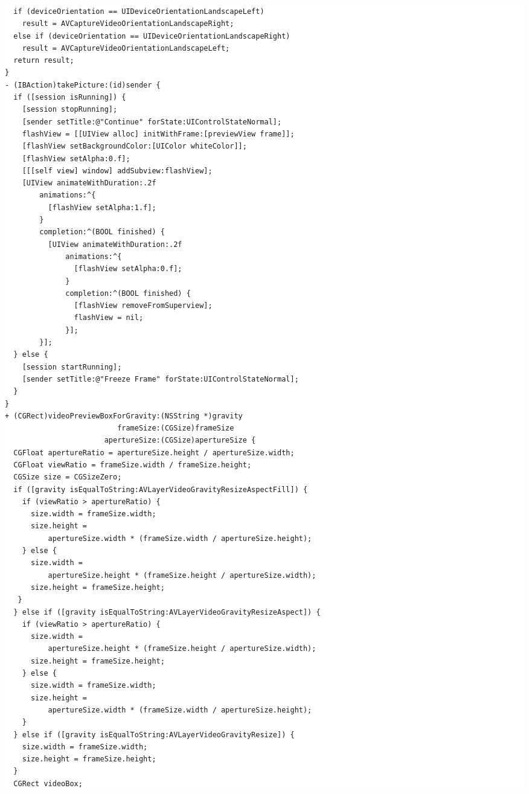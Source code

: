       if (deviceOrientation == UIDeviceOrientationLandscapeLeft)
        result = AVCaptureVideoOrientationLandscapeRight;
      else if (deviceOrientation == UIDeviceOrientationLandscapeRight)
        result = AVCaptureVideoOrientationLandscapeLeft;
      return result;
    }
    - (IBAction)takePicture:(id)sender {
      if ([session isRunning]) {
        [session stopRunning];
        [sender setTitle:@"Continue" forState:UIControlStateNormal];
        flashView = [[UIView alloc] initWithFrame:[previewView frame]];
        [flashView setBackgroundColor:[UIColor whiteColor]];
        [flashView setAlpha:0.f];
        [[[self view] window] addSubview:flashView];
        [UIView animateWithDuration:.2f
            animations:^{
              [flashView setAlpha:1.f];
            }
            completion:^(BOOL finished) {
              [UIView animateWithDuration:.2f
                  animations:^{
                    [flashView setAlpha:0.f];
                  }
                  completion:^(BOOL finished) {
                    [flashView removeFromSuperview];
                    flashView = nil;
                  }];
            }];
      } else {
        [session startRunning];
        [sender setTitle:@"Freeze Frame" forState:UIControlStateNormal];
      }
    }
    + (CGRect)videoPreviewBoxForGravity:(NSString *)gravity
                              frameSize:(CGSize)frameSize
                           apertureSize:(CGSize)apertureSize {
      CGFloat apertureRatio = apertureSize.height / apertureSize.width;
      CGFloat viewRatio = frameSize.width / frameSize.height;
      CGSize size = CGSizeZero;
      if ([gravity isEqualToString:AVLayerVideoGravityResizeAspectFill]) {
        if (viewRatio > apertureRatio) {
          size.width = frameSize.width;
          size.height =
              apertureSize.width * (frameSize.width / apertureSize.height);
        } else {
          size.width =
              apertureSize.height * (frameSize.height / apertureSize.width);
          size.height = frameSize.height;
       }
      } else if ([gravity isEqualToString:AVLayerVideoGravityResizeAspect]) {
        if (viewRatio > apertureRatio) {
          size.width =
              apertureSize.height * (frameSize.height / apertureSize.width);
          size.height = frameSize.height;
        } else {
          size.width = frameSize.width;
          size.height =
              apertureSize.width * (frameSize.width / apertureSize.height);
        }
      } else if ([gravity isEqualToString:AVLayerVideoGravityResize]) {
        size.width = frameSize.width;
        size.height = frameSize.height;
      }
      CGRect videoBox;